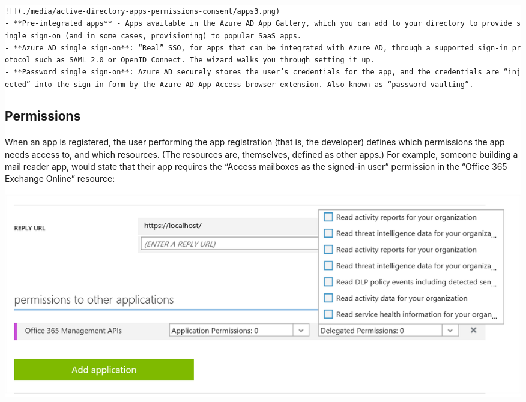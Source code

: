     ![](./media/active-directory-apps-permissions-consent/apps3.png)
    - **Pre-integrated apps** - Apps available in the Azure AD App Gallery, which you can add to your directory to provide single sign-on (and in some cases, provisioning) to popular SaaS apps.
    - **Azure AD single sign-on**: “Real” SSO, for apps that can be integrated with Azure AD, through a supported sign-in protocol such as SAML 2.0 or OpenID Connect. The wizard walks you through setting it up.
    - **Password single sign-on**: Azure AD securely stores the user’s credentials for the app, and the credentials are “injected” into the sign-in form by the Azure AD App Access browser extension. Also known as “password vaulting”.

## Permissions

When an app is registered, the user performing the app registration (that is, the developer) defines which permissions the app needs access to, and which resources. (The resources are, themselves, defined as other apps.) For example, someone building a mail reader app, would state that their app requires the “Access mailboxes as the signed-in user” permission in the “Office 365 Exchange Online” resource:

![](./media/active-directory-apps-permissions-consent/apps6.png)
